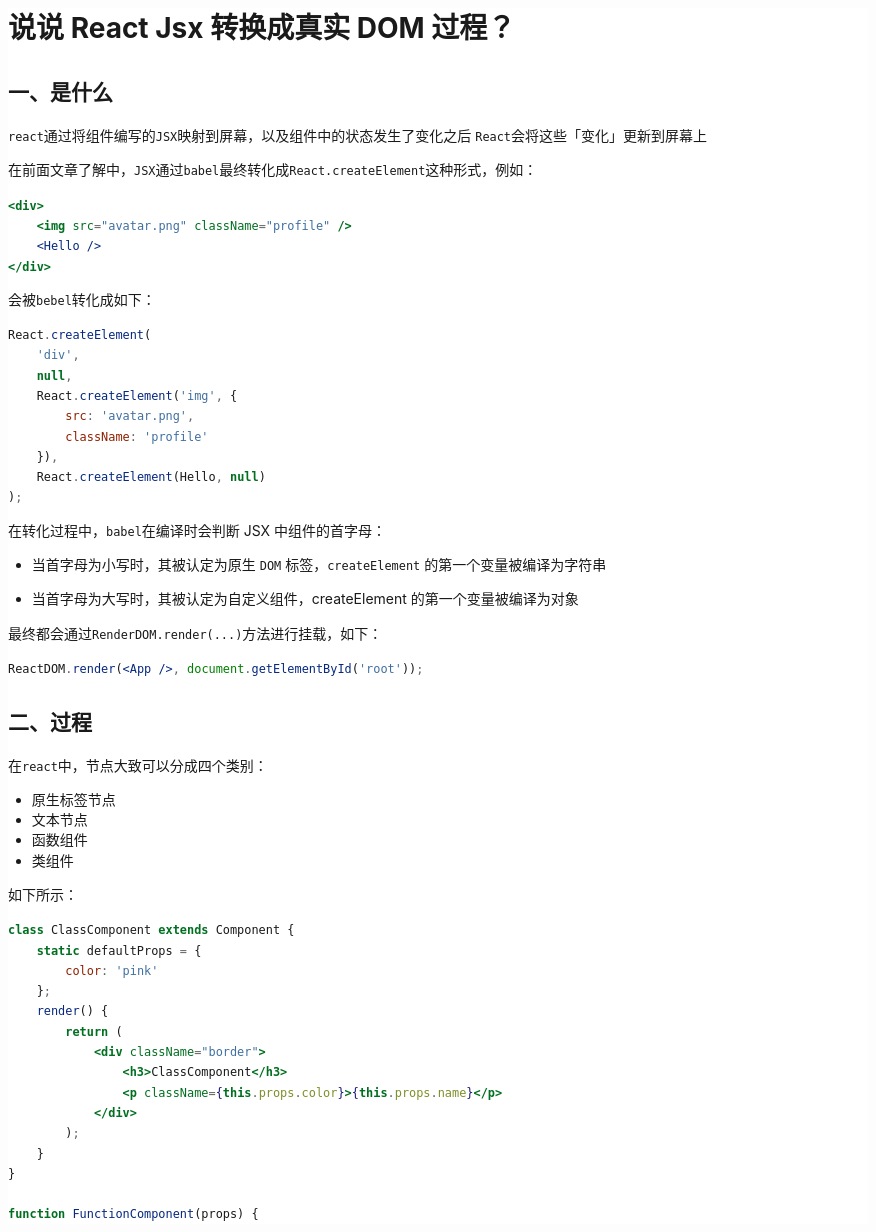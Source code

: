 # 说说 React Jsx 转换成真实 DOM 过程？

## 一、是什么

`react`通过将组件编写的`JSX`映射到屏幕，以及组件中的状态发生了变化之后 `React`会将这些「变化」更新到屏幕上

在前面文章了解中，`JSX`通过`babel`最终转化成`React.createElement`这种形式，例如：

```jsx
<div>
	<img src="avatar.png" className="profile" />
	<Hello />
</div>
```

会被`bebel`转化成如下：

```jsx
React.createElement(
	'div',
	null,
	React.createElement('img', {
		src: 'avatar.png',
		className: 'profile'
	}),
	React.createElement(Hello, null)
);
```

在转化过程中，`babel`在编译时会判断 JSX 中组件的首字母：

- 当首字母为小写时，其被认定为原生 `DOM` 标签，`createElement` 的第一个变量被编译为字符串

- 当首字母为大写时，其被认定为自定义组件，createElement 的第一个变量被编译为对象

最终都会通过`RenderDOM.render(...)`方法进行挂载，如下：

```jsx
ReactDOM.render(<App />, document.getElementById('root'));
```

## 二、过程

在`react`中，节点大致可以分成四个类别：

- 原生标签节点
- 文本节点
- 函数组件
- 类组件

如下所示：

```jsx
class ClassComponent extends Component {
	static defaultProps = {
		color: 'pink'
	};
	render() {
		return (
			<div className="border">
				<h3>ClassComponent</h3>
				<p className={this.props.color}>{this.props.name}</p>
			</div>
		);
	}
}

function FunctionComponent(props) {
```